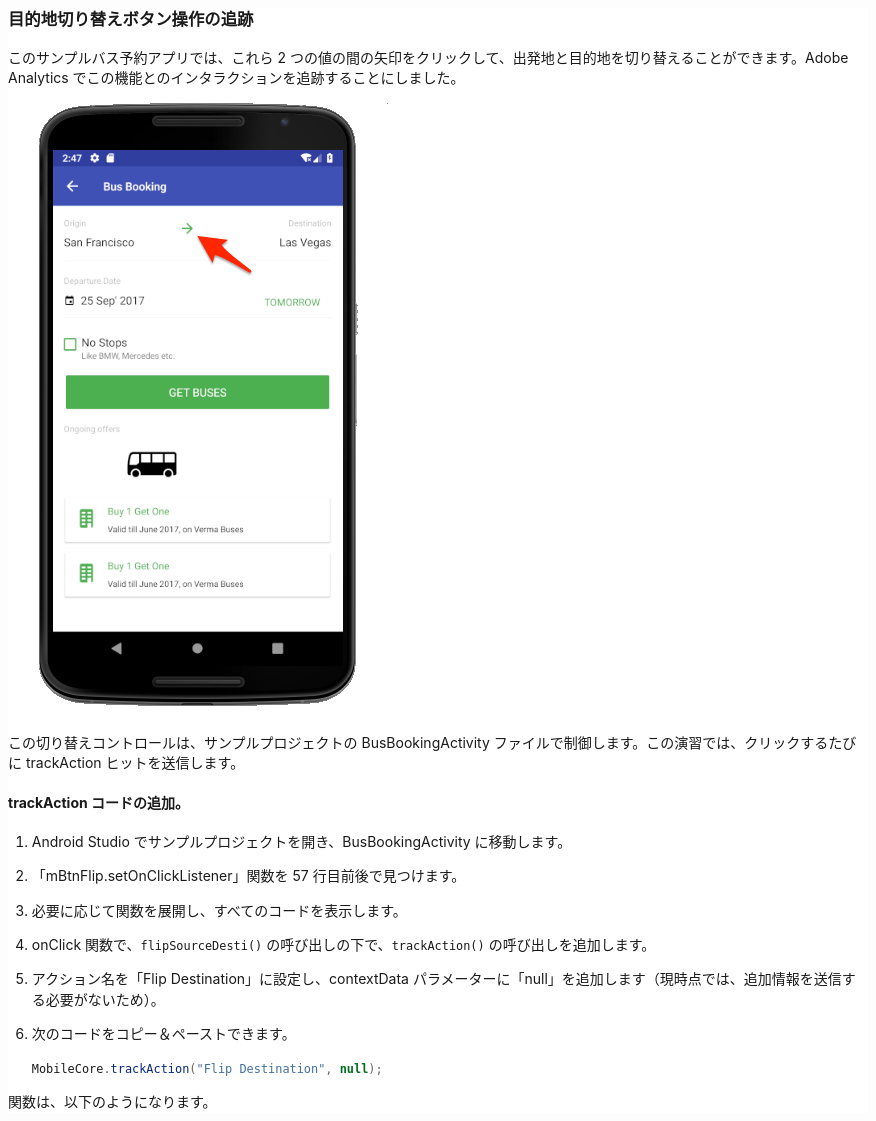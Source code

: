 ### 目的地切り替えボタン操作の追跡

このサンプルバス予約アプリでは、これら 2 つの値の間の矢印をクリックして、出発地と目的地を切り替えることができます。Adobe Analytics でこの機能とのインタラクションを追跡することにしました。

![目的地の切り替え](images/android/mobile-analytics-destinationSwitcher.png)

この切り替えコントロールは、サンプルプロジェクトの BusBookingActivity ファイルで制御します。この演習では、クリックするたびに trackAction ヒットを送信します。

#### trackAction コードの追加。

1. Android Studio でサンプルプロジェクトを開き、BusBookingActivity に移動します。
1. 「mBtnFlip.setOnClickListener」関数を 57 行目前後で見つけます。
1. 必要に応じて関数を展開し、すべてのコードを表示します。
1. onClick 関数で、`flipSourceDesti()` の呼び出しの下で、`trackAction()` の呼び出しを追加します。
1. アクション名を「Flip Destination」に設定し、contextData パラメーターに「null」を追加します（現時点では、追加情報を送信する必要がないため）。
1. 次のコードをコピー＆ペーストできます。

   ```java
   MobileCore.trackAction("Flip Destination", null);
   ```

関数は、以下のようになります。
